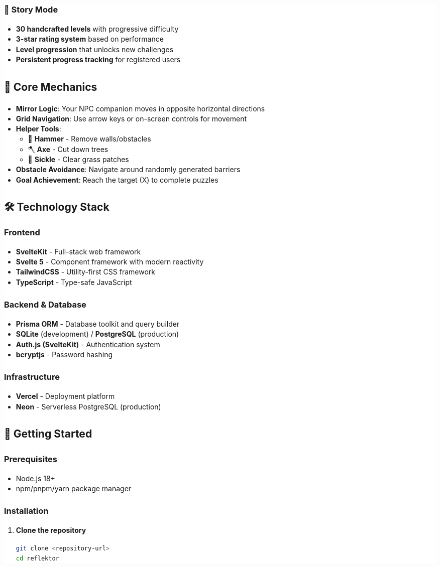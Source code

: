 ### 📖 Story Mode

- **30 handcrafted levels** with progressive difficulty
- **3-star rating system** based on performance
- **Level progression** that unlocks new challenges
- **Persistent progress tracking** for registered users

## 🧱 Core Mechanics

- **Mirror Logic**: Your NPC companion moves in opposite horizontal directions
- **Grid Navigation**: Use arrow keys or on-screen controls for movement
- **Helper Tools**:
  - 🔨 **Hammer** - Remove walls/obstacles
  - 🪓 **Axe** - Cut down trees
  - 🔪 **Sickle** - Clear grass patches
- **Obstacle Avoidance**: Navigate around randomly generated barriers
- **Goal Achievement**: Reach the target (X) to complete puzzles

## 🛠 Technology Stack

### Frontend

- **SvelteKit** - Full-stack web framework
- **Svelte 5** - Component framework with modern reactivity
- **TailwindCSS** - Utility-first CSS framework
- **TypeScript** - Type-safe JavaScript

### Backend & Database

- **Prisma ORM** - Database toolkit and query builder
- **SQLite** (development) / **PostgreSQL** (production)
- **Auth.js (SvelteKit)** - Authentication system
- **bcryptjs** - Password hashing

### Infrastructure

- **Vercel** - Deployment platform
- **Neon** - Serverless PostgreSQL (production)

## 🚀 Getting Started

### Prerequisites

- Node.js 18+
- npm/pnpm/yarn package manager

### Installation

1. **Clone the repository**

   ```bash
   git clone <repository-url>
   cd reflektor
   ```
